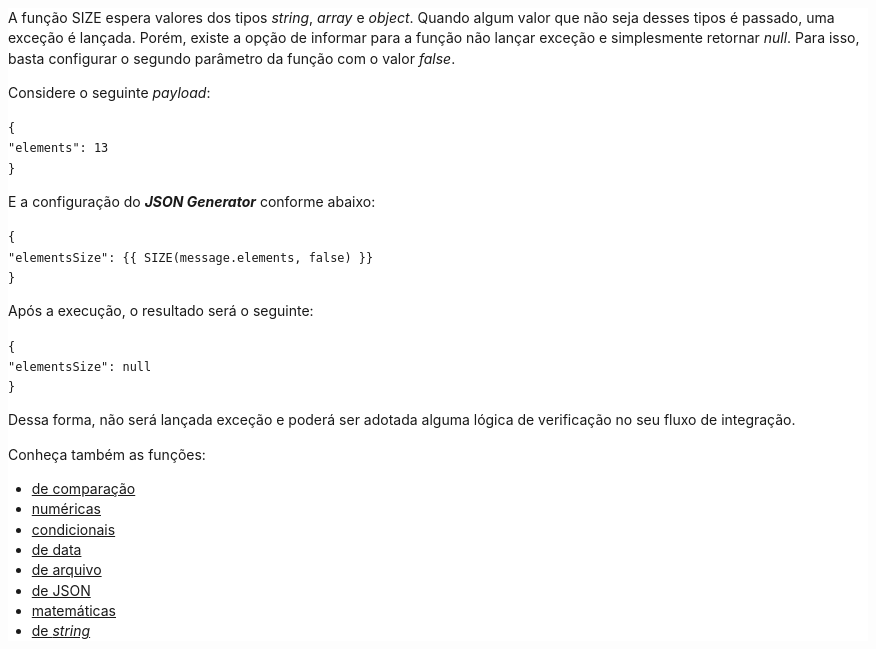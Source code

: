 A função SIZE espera valores dos tipos _string_, _array_ e _object_. Quando algum valor que não seja desses tipos é passado, uma exceção é lançada. Porém, existe a opção de informar para a função não lançar exceção e simplesmente retornar _null_. Para isso, basta configurar o segundo parâmetro da função com o valor _false_.

Considere o seguinte _payload_:

```
{
"elements": 13
}
```

E a configuração do _**JSON Generator**_ conforme abaixo:

```
{
"elementsSize": {{ SIZE(message.elements, false) }}
}
```

Após a execução, o resultado será o seguinte:

```
{
"elementsSize": null
}
```

Dessa forma, não será lançada exceção e poderá ser adotada alguma lógica de verificação no seu fluxo de integração.

Conheça também as funções:

* [de comparação](funcoes-de-comparacao.md)
* [numéricas](funcoes-numericas.md)
* [condicionais](funcoes-condicionais.md)
* [de data](funcoes-de-data.md)
* [de arquivo](funcoes-de-arquivo.md)
* [de JSON](funcoes-de-json.md)
* [matemáticas](funcoes-matematicas.md)
* [de _string_](funcoes-de-string.md)
